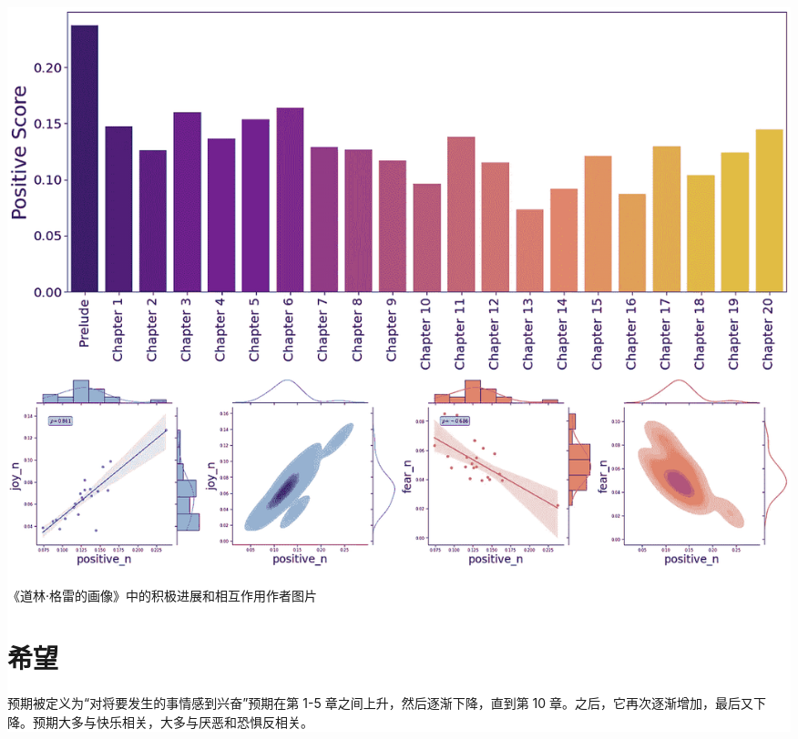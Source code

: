 ![](img/caf06c72177319c27a0ec8ba93991cf0.png)

《道林·格雷的画像》中的积极进展和相互作用作者图片

# 希望

预期被定义为“对将要发生的事情感到兴奋”预期在第 1-5 章之间上升，然后逐渐下降，直到第 10 章。之后，它再次逐渐增加，最后又下降。预期大多与快乐相关，大多与厌恶和恐惧反相关。

